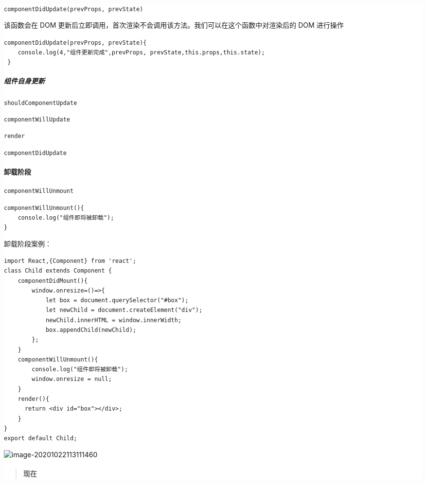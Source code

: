 `componentDidUpdate(prevProps, prevState)`

该函数会在 DOM 更新后立即调用，首次渲染不会调用该方法。我们可以在这个函数中对渲染后的 DOM 进行操作

```
componentDidUpdate(prevProps, prevState){
 	console.log(4,"组件更新完成",prevProps, prevState,this.props,this.state);
 }
```

##### 组件自身更新

`shouldComponentUpdate`

`componentWillUpdate`

`render`

`componentDidUpdate`

#### 卸载阶段

`componentWillUnmount`

```
componentWillUnmount(){
	console.log("组件即将被卸载");
}
```

卸载阶段案例：

```
import React,{Component} from 'react';
class Child extends Component {
    componentDidMount(){
        window.onresize=()=>{
            let box = document.querySelector("#box");
            let newChild = document.createElement("div");
            newChild.innerHTML = window.innerWidth;
            box.appendChild(newChild);
        };
    }
    componentWillUnmount(){
        console.log("组件即将被卸载");
        window.onresize = null;
    }
    render(){
      return <div id="box"></div>;
    }
}
export default Child;
```

![image-20201022113111460](https://cdn.jsdelivr.net/gh/duogongneng/MyBlogImg@master/imgimage-20201022113111460.png)

> #### 现在
